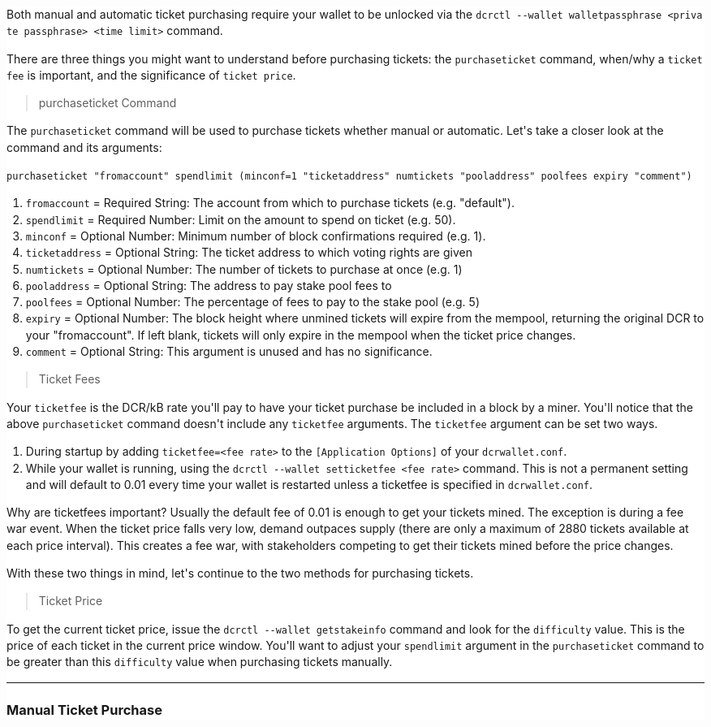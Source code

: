Both manual and automatic ticket purchasing require your wallet to be unlocked via the `dcrctl --wallet walletpassphrase <private passphrase> <time limit>` command.

There are three things you might want to understand before purchasing tickets: the `purchaseticket` command, when/why a `ticketfee` is important, and the significance of `ticket price`.

> purchaseticket Command

The `purchaseticket` command will be used to purchase tickets whether manual or automatic. Let's take a closer look at the command and its arguments:

```
purchaseticket "fromaccount" spendlimit (minconf=1 "ticketaddress" numtickets "pooladdress" poolfees expiry "comment")
```

1.  `fromaccount`    =  Required String: The account from which to purchase tickets (e.g. "default").
2.  `spendlimit`     =  Required Number: Limit on the amount to spend on ticket (e.g. 50).
3.  `minconf`        =  Optional Number: Minimum number of block confirmations required (e.g. 1).
4.  `ticketaddress`  =  Optional String: The ticket address to which voting rights are given
5.  `numtickets`     =  Optional Number: The number of tickets to purchase at once (e.g. 1)
6.  `pooladdress`    =  Optional String: The address to pay stake pool fees to
7.  `poolfees`       =  Optional Number: The percentage of fees to pay to the stake pool (e.g. 5)
8.  `expiry`         =  Optional Number: The block height where unmined tickets will expire from the mempool, returning the original DCR to your "fromaccount". If left blank, tickets will only expire in the mempool when the ticket price changes.
9.  `comment`        =  Optional String: This argument is unused and has no significance.

> Ticket Fees

Your `ticketfee` is the DCR/kB rate you'll pay to have your ticket purchase be included in a block by a miner. You'll notice that the above `purchaseticket` command doesn't include any `ticketfee` arguments. The `ticketfee` argument can be set two ways.

1.  During startup by adding `ticketfee=<fee rate>` to the `[Application Options]` of your `dcrwallet.conf`.
2.  While your wallet is running, using the `dcrctl --wallet setticketfee <fee rate>` command. This is not a permanent setting and will default to 0.01 every time your wallet is restarted unless a ticketfee is specified in `dcrwallet.conf`.

Why are ticketfees important? Usually the default fee of 0.01 is enough to get your tickets mined. The exception is during a fee war event. When the ticket price falls very low, demand outpaces supply (there are only a maximum of 2880 tickets available at each price interval). This creates a fee war, with stakeholders competing to get their tickets mined before the price changes.

With these two things in mind, let's continue to the two methods for purchasing tickets.

> Ticket Price

To get the current ticket price, issue the `dcrctl --wallet getstakeinfo` command and look for the `difficulty` value. This is the price of each ticket in the current price window. You'll want to adjust your `spendlimit` argument in the `purchaseticket` command to be greater than this `difficulty` value when purchasing tickets manually.

---

### Manual Ticket Purchase
